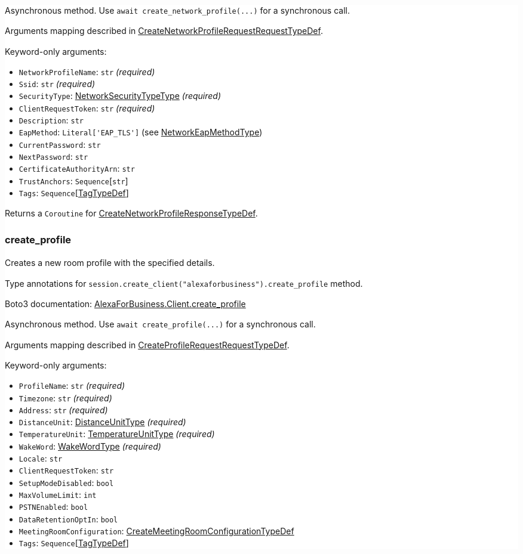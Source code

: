 Asynchronous method. Use `await create_network_profile(...)` for a synchronous
call.

Arguments mapping described in
[CreateNetworkProfileRequestRequestTypeDef](./type_defs.md#createnetworkprofilerequestrequesttypedef).

Keyword-only arguments:

- `NetworkProfileName`: `str` *(required)*
- `Ssid`: `str` *(required)*
- `SecurityType`:
  [NetworkSecurityTypeType](./literals.md#networksecuritytypetype) *(required)*
- `ClientRequestToken`: `str` *(required)*
- `Description`: `str`
- `EapMethod`: `Literal['EAP_TLS']` (see
  [NetworkEapMethodType](./literals.md#networkeapmethodtype))
- `CurrentPassword`: `str`
- `NextPassword`: `str`
- `CertificateAuthorityArn`: `str`
- `TrustAnchors`: `Sequence`\[`str`\]
- `Tags`: `Sequence`\[[TagTypeDef](./type_defs.md#tagtypedef)\]

Returns a `Coroutine` for
[CreateNetworkProfileResponseTypeDef](./type_defs.md#createnetworkprofileresponsetypedef).

<a id="create_profile"></a>

### create_profile

Creates a new room profile with the specified details.

Type annotations for `session.create_client("alexaforbusiness").create_profile`
method.

Boto3 documentation:
[AlexaForBusiness.Client.create_profile](https://boto3.amazonaws.com/v1/documentation/api/latest/reference/services/alexaforbusiness.html#AlexaForBusiness.Client.create_profile)

Asynchronous method. Use `await create_profile(...)` for a synchronous call.

Arguments mapping described in
[CreateProfileRequestRequestTypeDef](./type_defs.md#createprofilerequestrequesttypedef).

Keyword-only arguments:

- `ProfileName`: `str` *(required)*
- `Timezone`: `str` *(required)*
- `Address`: `str` *(required)*
- `DistanceUnit`: [DistanceUnitType](./literals.md#distanceunittype)
  *(required)*
- `TemperatureUnit`: [TemperatureUnitType](./literals.md#temperatureunittype)
  *(required)*
- `WakeWord`: [WakeWordType](./literals.md#wakewordtype) *(required)*
- `Locale`: `str`
- `ClientRequestToken`: `str`
- `SetupModeDisabled`: `bool`
- `MaxVolumeLimit`: `int`
- `PSTNEnabled`: `bool`
- `DataRetentionOptIn`: `bool`
- `MeetingRoomConfiguration`:
  [CreateMeetingRoomConfigurationTypeDef](./type_defs.md#createmeetingroomconfigurationtypedef)
- `Tags`: `Sequence`\[[TagTypeDef](./type_defs.md#tagtypedef)\]
